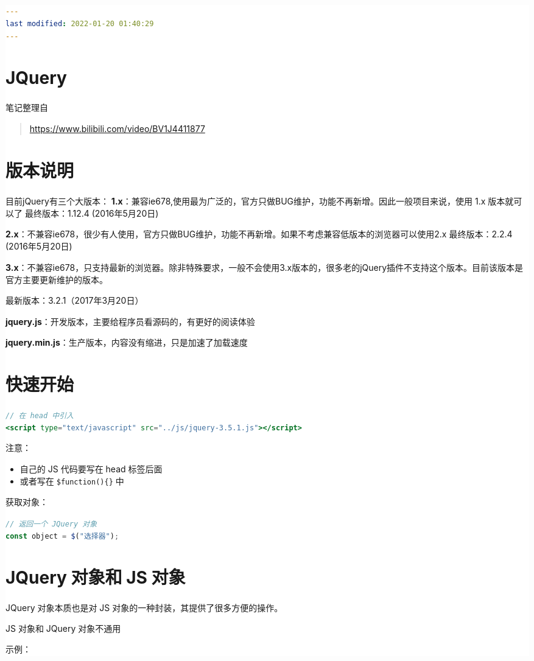 ```yaml
---
last modified: 2022-01-20 01:40:29
---
```

# JQuery

笔记整理自 

>https://www.bilibili.com/video/BV1J4411877

# 版本说明

目前jQuery有三个大版本：
**1.x**：兼容ie678,使用最为广泛的，官方只做BUG维护，功能不再新增。因此一般项目来说，使用 1.x 版本就可以了
最终版本：1.12.4 (2016年5月20日)

**2.x**：不兼容ie678，很少有人使用，官方只做BUG维护，功能不再新增。如果不考虑兼容低版本的浏览器可以使用2.x
最终版本：2.2.4 (2016年5月20日)

**3.x**：不兼容ie678，只支持最新的浏览器。除非特殊要求，一般不会使用3.x版本的，很多老的jQuery插件不支持这个版本。目前该版本是官方主要更新维护的版本。

最新版本：3.2.1（2017年3月20日）

**jquery.js**：开发版本，主要给程序员看源码的，有更好的阅读体验

**jquery.min.js**：生产版本，内容没有缩进，只是加速了加载速度

# 快速开始

```jsx
// 在 head 中引入
<script type="text/javascript" src="../js/jquery-3.5.1.js"></script>
```

注意：

- 自己的 JS 代码要写在 head 标签后面
- 或者写在 ```$function(){}``` 中

获取对象：

```jsx
// 返回一个 JQuery 对象
const object = $("选择器");
```

# JQuery 对象和 JS 对象

JQuery 对象本质也是对 JS 对象的一种封装，其提供了很多方便的操作。

JS 对象和 JQuery 对象不通用

示例：
